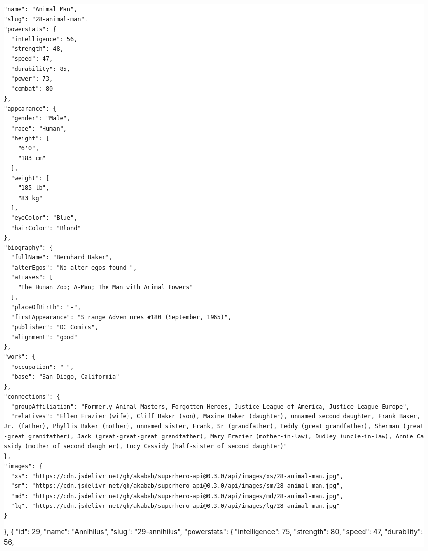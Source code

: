     "name": "Animal Man",
    "slug": "28-animal-man",
    "powerstats": {
      "intelligence": 56,
      "strength": 48,
      "speed": 47,
      "durability": 85,
      "power": 73,
      "combat": 80
    },
    "appearance": {
      "gender": "Male",
      "race": "Human",
      "height": [
        "6'0",
        "183 cm"
      ],
      "weight": [
        "185 lb",
        "83 kg"
      ],
      "eyeColor": "Blue",
      "hairColor": "Blond"
    },
    "biography": {
      "fullName": "Bernhard Baker",
      "alterEgos": "No alter egos found.",
      "aliases": [
        "The Human Zoo; A-Man; The Man with Animal Powers"
      ],
      "placeOfBirth": "-",
      "firstAppearance": "Strange Adventures #180 (September, 1965)",
      "publisher": "DC Comics",
      "alignment": "good"
    },
    "work": {
      "occupation": "-",
      "base": "San Diego, California"
    },
    "connections": {
      "groupAffiliation": "Formerly Animal Masters, Forgotten Heroes, Justice League of America, Justice League Europe",
      "relatives": "Ellen Frazier (wife), Cliff Baker (son), Maxine Baker (daughter), unnamed second daughter, Frank Baker, Jr. (father), Phyllis Baker (mother), unnamed sister, Frank, Sr (grandfather), Teddy (great grandfather), Sherman (great-great grandfather), Jack (great-great-great grandfather), Mary Frazier (mother-in-law), Dudley (uncle-in-law), Annie Cassidy (mother of second daughter), Lucy Cassidy (half-sister of second daughter)"
    },
    "images": {
      "xs": "https://cdn.jsdelivr.net/gh/akabab/superhero-api@0.3.0/api/images/xs/28-animal-man.jpg",
      "sm": "https://cdn.jsdelivr.net/gh/akabab/superhero-api@0.3.0/api/images/sm/28-animal-man.jpg",
      "md": "https://cdn.jsdelivr.net/gh/akabab/superhero-api@0.3.0/api/images/md/28-animal-man.jpg",
      "lg": "https://cdn.jsdelivr.net/gh/akabab/superhero-api@0.3.0/api/images/lg/28-animal-man.jpg"
    }
  },
  {
    "id": 29,
    "name": "Annihilus",
    "slug": "29-annihilus",
    "powerstats": {
      "intelligence": 75,
      "strength": 80,
      "speed": 47,
      "durability": 56,